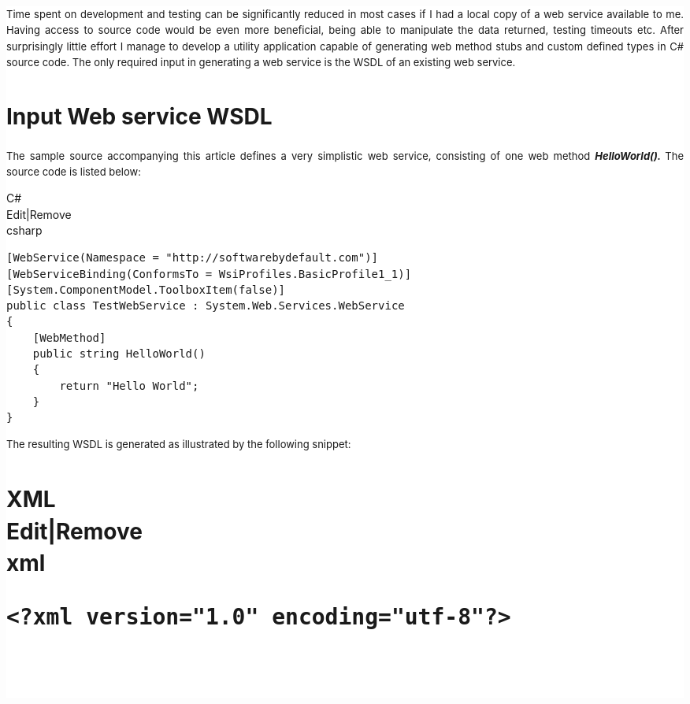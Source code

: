 <p style="text-align:justify"><span style="font-size:small">Time spent on development and testing can be significantly reduced in most cases if I had a local copy of a web service available to me. Having access to source code would be even more beneficial,
 being able to manipulate the data returned, testing timeouts etc. After surprisingly little effort I manage to develop a utility application capable of generating web method stubs and custom defined types in C# source code. The only required input in generating
 a web service is the WSDL of an existing web service.</span></p>
<h1><span>Input Web service WSDL</span></h1>
<p style="text-align:justify"><span style="font-size:small">The sample source accompanying this article defines a very simplistic web service, consisting of one web method
<strong><em>HelloWorld(). </em></strong>The source code is listed below:</span></p>
<div><span>
<div class="scriptcode">
<div class="pluginEditHolder" pluginCommand="mceScriptCode">
<div class="title"><span>C#</span></div>
<div class="pluginLinkHolder"><span class="pluginEditHolderLink">Edit</span>|<span class="pluginRemoveHolderLink">Remove</span></div>
<span class="hidden">csharp</span>

<div class="preview">
<pre class="csharp">[WebService(Namespace&nbsp;=&nbsp;<span class="cs__string">&quot;http://softwarebydefault.com&quot;</span>)]&nbsp;
[WebServiceBinding(ConformsTo&nbsp;=&nbsp;WsiProfiles.BasicProfile1_1)]&nbsp;
[System.ComponentModel.ToolboxItem(<span class="cs__keyword">false</span>)]&nbsp;
<span class="cs__keyword">public</span>&nbsp;<span class="cs__keyword">class</span>&nbsp;TestWebService&nbsp;:&nbsp;System.Web.Services.WebService&nbsp;
{&nbsp;
&nbsp;&nbsp;&nbsp;&nbsp;[WebMethod]&nbsp;
&nbsp;&nbsp;&nbsp;&nbsp;<span class="cs__keyword">public</span>&nbsp;<span class="cs__keyword">string</span>&nbsp;HelloWorld()&nbsp;
&nbsp;&nbsp;&nbsp;&nbsp;{&nbsp;
&nbsp;&nbsp;&nbsp;&nbsp;&nbsp;&nbsp;&nbsp;&nbsp;<span class="cs__keyword">return</span>&nbsp;<span class="cs__string">&quot;Hello&nbsp;World&quot;</span>;&nbsp;
&nbsp;&nbsp;&nbsp;&nbsp;}&nbsp;
}</pre>
</div>
</div>
</div>
<p class="endscriptcode"><span style="font-size:small">The resulting WSDL is generated as illustrated by the following snippet:</span></p>
</span></div>
<div><span>
<h1 class="scriptcode">
<div class="pluginEditHolder" pluginCommand="mceScriptCode">
<div class="title"><span>XML</span></div>
<div class="pluginLinkHolder"><span class="pluginEditHolderLink">Edit</span>|<span class="pluginRemoveHolderLink">Remove</span></div>
<span class="hidden">xml</span>

<div class="preview">
<pre class="xml"><span class="xml__tag_start">&lt;?xml</span>&nbsp;<span class="xml__attr_name">version</span>=<span class="xml__attr_value">&quot;1.0&quot;</span>&nbsp;<span class="xml__attr_name">encoding</span>=<span class="xml__attr_value">&quot;utf-8&quot;</span><span class="xml__tag_start">?&gt;</span>&nbsp;